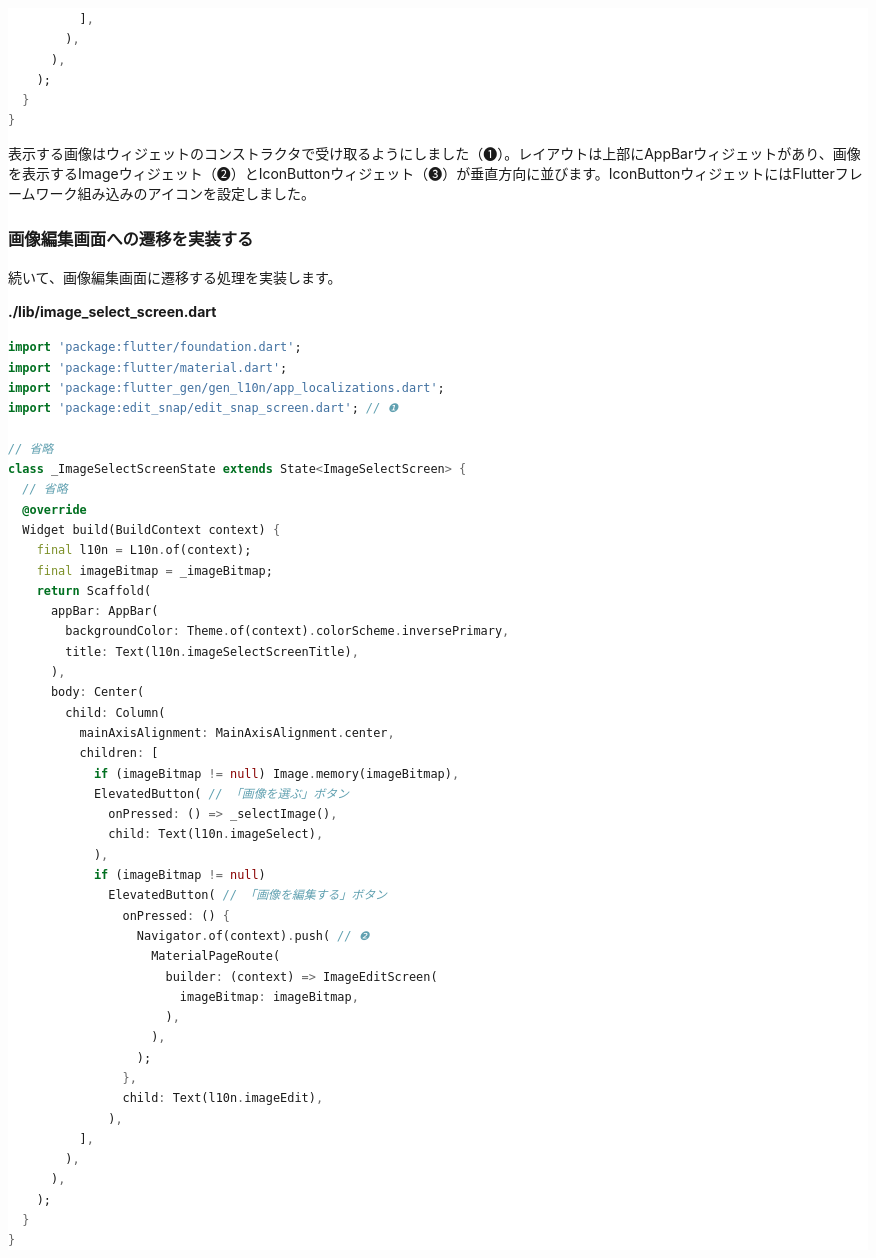```dart
          ],
        ),
      ),
    );
  }
}
```

表示する画像はウィジェットのコンストラクタで受け取るようにしました（❶）。レイアウトは上部にAppBarウィジェットがあり、画像を表示するImageウィジェット（❷）とIconButtonウィジェット（❸）が垂直方向に並びます。IconButtonウィジェットにはFlutterフレームワーク組み込みのアイコンを設定しました。

### 画像編集画面への遷移を実装する

続いて、画像編集画面に遷移する処理を実装します。

**./lib/image_select_screen.dart**
```dart
import 'package:flutter/foundation.dart';
import 'package:flutter/material.dart';
import 'package:flutter_gen/gen_l10n/app_localizations.dart';
import 'package:edit_snap/edit_snap_screen.dart'; // ❶

// 省略
class _ImageSelectScreenState extends State<ImageSelectScreen> {
  // 省略
  @override
  Widget build(BuildContext context) {
    final l10n = L10n.of(context);
    final imageBitmap = _imageBitmap;
    return Scaffold(
      appBar: AppBar(
        backgroundColor: Theme.of(context).colorScheme.inversePrimary,
        title: Text(l10n.imageSelectScreenTitle),
      ),
      body: Center(
        child: Column(
          mainAxisAlignment: MainAxisAlignment.center,
          children: [
            if (imageBitmap != null) Image.memory(imageBitmap),
            ElevatedButton( // 「画像を選ぶ」ボタン
              onPressed: () => _selectImage(),
              child: Text(l10n.imageSelect),
            ),
            if (imageBitmap != null)
              ElevatedButton( // 「画像を編集する」ボタン
                onPressed: () {
                  Navigator.of(context).push( // ❷
                    MaterialPageRoute(
                      builder: (context) => ImageEditScreen(
                        imageBitmap: imageBitmap,
                      ),
                    ),
                  );
                },
                child: Text(l10n.imageEdit),
              ),
          ],
        ),
      ),
    );
  }
}
```
